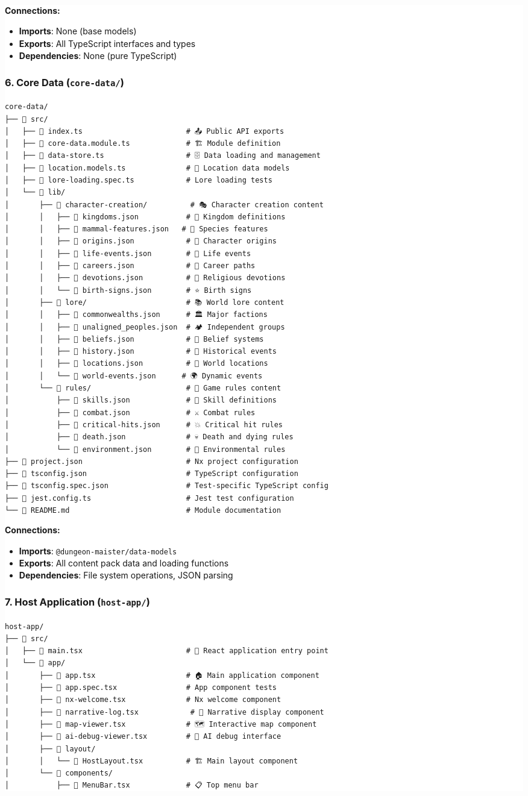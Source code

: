 **Connections:**
- **Imports**: None (base models)
- **Exports**: All TypeScript interfaces and types
- **Dependencies**: None (pure TypeScript)

### 6. Core Data (`core-data/`)
```
core-data/
├── 📁 src/
│   ├── 📄 index.ts                        # 📤 Public API exports
│   ├── 📄 core-data.module.ts             # 🏗️ Module definition
│   ├── 📄 data-store.ts                   # 🗄️ Data loading and management
│   ├── 📄 location.models.ts              # 📍 Location data models
│   ├── 📄 lore-loading.spec.ts            # Lore loading tests
│   └── 📁 lib/
│       ├── 📁 character-creation/          # 🎭 Character creation content
│       │   ├── 📄 kingdoms.json           # 🏰 Kingdom definitions
│       │   ├── 📄 mammal-features.json   # 🐾 Species features
│       │   ├── 📄 origins.json            # 🌱 Character origins
│       │   ├── 📄 life-events.json        # 📅 Life events
│       │   ├── 📄 careers.json            # 💼 Career paths
│       │   ├── 📄 devotions.json          # 🙏 Religious devotions
│       │   └── 📄 birth-signs.json        # ⭐ Birth signs
│       ├── 📁 lore/                       # 📚 World lore content
│       │   ├── 📄 commonwealths.json      # 🏛️ Major factions
│       │   ├── 📄 unaligned_peoples.json  # 🏕️ Independent groups
│       │   ├── 📄 beliefs.json            # 🧠 Belief systems
│       │   ├── 📄 history.json            # 📜 Historical events
│       │   ├── 📄 locations.json          # 📍 World locations
│       │   └── 📄 world-events.json      # 🌍 Dynamic events
│       └── 📁 rules/                      # 📜 Game rules content
│           ├── 📄 skills.json             # 🎯 Skill definitions
│           ├── 📄 combat.json             # ⚔️ Combat rules
│           ├── 📄 critical-hits.json      # 💥 Critical hit rules
│           ├── 📄 death.json              # 💀 Death and dying rules
│           └── 📄 environment.json        # 🌿 Environmental rules
├── 📄 project.json                        # Nx project configuration
├── 📄 tsconfig.json                       # TypeScript configuration
├── 📄 tsconfig.spec.json                  # Test-specific TypeScript config
├── 📄 jest.config.ts                      # Jest test configuration
└── 📄 README.md                           # Module documentation
```

**Connections:**
- **Imports**: `@dungeon-maister/data-models`
- **Exports**: All content pack data and loading functions
- **Dependencies**: File system operations, JSON parsing

### 7. Host Application (`host-app/`)
```
host-app/
├── 📁 src/
│   ├── 📄 main.tsx                        # 🚀 React application entry point
│   └── 📁 app/
│       ├── 📄 app.tsx                     # 🏠 Main application component
│       ├── 📄 app.spec.tsx                # App component tests
│       ├── 📄 nx-welcome.tsx              # Nx welcome component
│       ├── 📄 narrative-log.tsx            # 📝 Narrative display component
│       ├── 📄 map-viewer.tsx              # 🗺️ Interactive map component
│       ├── 📄 ai-debug-viewer.tsx         # 🐛 AI debug interface
│       ├── 📁 layout/
│       │   └── 📄 HostLayout.tsx          # 🏗️ Main layout component
│       └── 📁 components/
│           ├── 📄 MenuBar.tsx             # 📋 Top menu bar
```